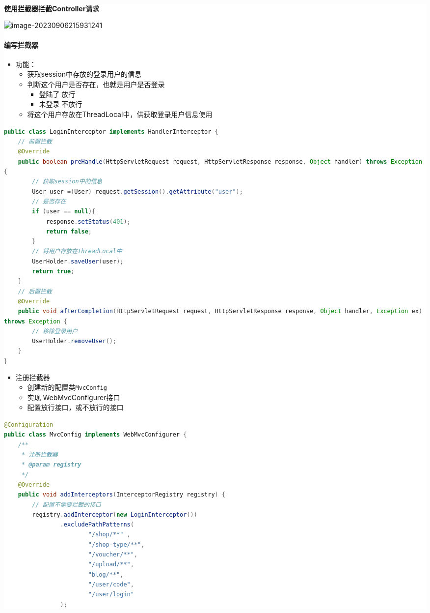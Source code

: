 **使用拦截器拦截Controller请求**

![image-20230906215931241](C:\Users\Han\AppData\Roaming\Typora\typora-user-images\image-20230906215931241.png)

#### 编写拦截器

- 功能：
  - 获取session中存放的登录用户的信息
  - 判断这个用户是否存在，也就是用户是否登录
    - 登陆了 放行
    - 未登录 不放行
  - 将这个用户存放在ThreadLocal中，供获取登录用户信息使用

```java
public class LoginInterceptor implements HandlerInterceptor {
    // 前置拦截
    @Override
    public boolean preHandle(HttpServletRequest request, HttpServletResponse response, Object handler) throws Exception {
        // 获取session中的信息
        User user =(User) request.getSession().getAttribute("user");
        // 是否存在
        if (user == null){
            response.setStatus(401);
            return false;
        }
        // 将用户存放在ThreadLocal中
        UserHolder.saveUser(user);
        return true;
    }
    // 后置拦截
    @Override
    public void afterCompletion(HttpServletRequest request, HttpServletResponse response, Object handler, Exception ex) throws Exception {
        // 移除登录用户
        UserHolder.removeUser();
    }
}
```



- 注册拦截器
  - 创建新的配置类`MvcConfig`
  - 实现 WebMvcConfigurer接口
  - 配置放行接口，或不放行的接口

```java
@Configuration
public class MvcConfig implements WebMvcConfigurer {
    /**
     * 注册拦截器
     * @param registry
     */
    @Override
    public void addInterceptors(InterceptorRegistry registry) {
        // 配置不需要拦截的接口
        registry.addInterceptor(new LoginInterceptor())
                .excludePathPatterns(
                        "/shop/**" ,
                        "/shop-type/**",
                        "/voucher/**",
                        "/upload/**",
                        "blog/**",
                        "/user/code",
                        "/user/login"
                );
```
